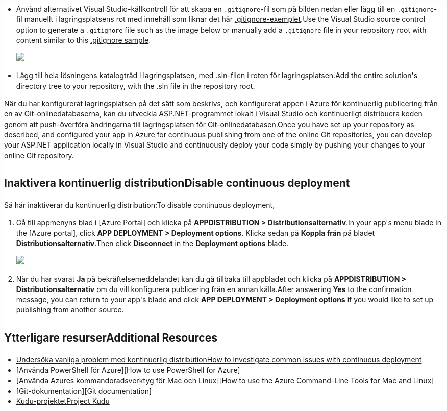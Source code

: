 * <span data-ttu-id="ac4e2-132">Använd alternativet Visual Studio-källkontroll för att skapa en `.gitignore`-fil som på bilden nedan eller lägg till en `.gitignore`-fil manuellt i lagringsplatsens rot med innehåll som liknar det här [.gitignore-exemplet](https://github.com/github/gitignore/blob/master/VisualStudio.gitignore).</span><span class="sxs-lookup"><span data-stu-id="ac4e2-132">Use the Visual Studio source control option to generate a `.gitignore` file such as the image below or manually add a `.gitignore` file in your repository root with content similar to this [.gitignore sample](https://github.com/github/gitignore/blob/master/VisualStudio.gitignore).</span></span>
  
  ![](./media/app-service-continuous-deployment/VS_source_control.png)
* <span data-ttu-id="ac4e2-133">Lägg till hela lösningens katalogträd i lagringsplatsen, med .sln-filen i roten för lagringsplatsen.</span><span class="sxs-lookup"><span data-stu-id="ac4e2-133">Add the entire solution's directory tree to your repository, with the .sln file in the repository root.</span></span>

<span data-ttu-id="ac4e2-134">När du har konfigurerat lagringsplatsen på det sätt som beskrivs, och konfigurerat appen i Azure för kontinuerlig publicering från en av Git-onlinedatabaserna, kan du utveckla ASP.NET-programmet lokalt i Visual Studio och kontinuerligt distribuera koden genom att push-överföra ändringarna till lagringsplatsen för Git-onlinedatabasen.</span><span class="sxs-lookup"><span data-stu-id="ac4e2-134">Once you have set up your repository as described, and configured your app in Azure for continuous publishing from one of the online Git repositories, you can develop your ASP.NET application locally in Visual Studio and continuously deploy your code simply by pushing your changes to your online Git repository.</span></span>

## <span data-ttu-id="ac4e2-135"><a name="disableCD"></a>Inaktivera kontinuerlig distribution</span><span class="sxs-lookup"><span data-stu-id="ac4e2-135"><a name="disableCD"></a>Disable continuous deployment</span></span>
<span data-ttu-id="ac4e2-136">Så här inaktiverar du kontinuerlig distribution:</span><span class="sxs-lookup"><span data-stu-id="ac4e2-136">To disable continuous deployment,</span></span>

1. <span data-ttu-id="ac4e2-137">Gå till appmenyns blad i [Azure Portal] och klicka på **APPDISTRIBUTION > Distributionsalternativ**.</span><span class="sxs-lookup"><span data-stu-id="ac4e2-137">In your app's menu blade in the [Azure portal], click **APP DEPLOYMENT > Deployment options**.</span></span> <span data-ttu-id="ac4e2-138">Klicka sedan på **Koppla från** på bladet **Distributionsalternativ**.</span><span class="sxs-lookup"><span data-stu-id="ac4e2-138">Then click **Disconnect** in the **Deployment options** blade.</span></span>
   
    ![](./media/app-service-continuous-deployment/cd_disconnect.png)
2. <span data-ttu-id="ac4e2-139">När du har svarat **Ja** på bekräftelsemeddelandet kan du gå tillbaka till appbladet och klicka på **APPDISTRIBUTION > Distributionsalternativ** om du vill konfigurera publicering från en annan källa.</span><span class="sxs-lookup"><span data-stu-id="ac4e2-139">After answering **Yes** to the confirmation message, you can return to your app's blade and click **APP DEPLOYMENT > Deployment options** if you would like to set up publishing from another source.</span></span>

## <a name="additional-resources"></a><span data-ttu-id="ac4e2-140">Ytterligare resurser</span><span class="sxs-lookup"><span data-stu-id="ac4e2-140">Additional Resources</span></span>
* [<span data-ttu-id="ac4e2-141">Undersöka vanliga problem med kontinuerlig distribution</span><span class="sxs-lookup"><span data-stu-id="ac4e2-141">How to investigate common issues with continuous deployment</span></span>](https://github.com/projectkudu/kudu/wiki/Investigating-continuous-deployment)
* <span data-ttu-id="ac4e2-142">[Använda PowerShell för Azure]</span><span class="sxs-lookup"><span data-stu-id="ac4e2-142">[How to use PowerShell for Azure]</span></span>
* <span data-ttu-id="ac4e2-143">[Använda Azures kommandoradsverktyg för Mac och Linux]</span><span class="sxs-lookup"><span data-stu-id="ac4e2-143">[How to use the Azure Command-Line Tools for Mac and Linux]</span></span>
* <span data-ttu-id="ac4e2-144">[Git-dokumentation]</span><span class="sxs-lookup"><span data-stu-id="ac4e2-144">[Git documentation]</span></span>
* [<span data-ttu-id="ac4e2-145">Kudu-projektet</span><span class="sxs-lookup"><span data-stu-id="ac4e2-145">Project Kudu</span></span>](https://github.com/projectkudu/kudu/wiki)

[VSTS Portal]: https://www.visualstudio.com/en-us/products/visual-studio-team-services-vs.aspx
[Installing Git]: http://git-scm.com/book/en/Getting-Started-Installing-Git